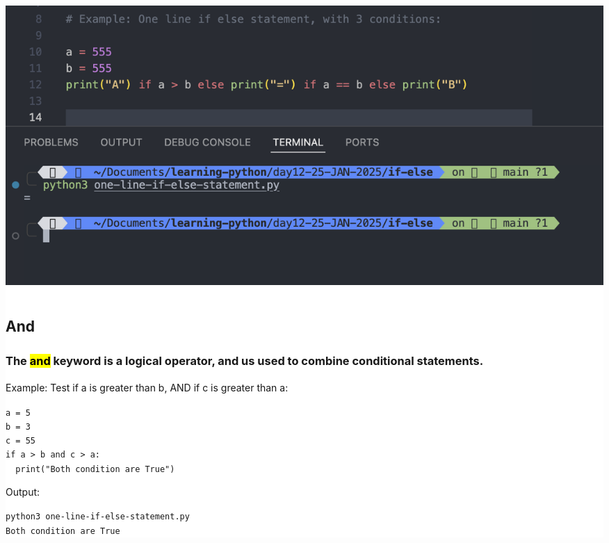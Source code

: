 ![alt text](image-1.png)

#

## And

### The <mark>and</mark> keyword is a logical operator, and us used to combine conditional statements.

Example: Test if a is greater than b, AND if c is greater than a:

```
a = 5
b = 3
c = 55
if a > b and c > a:
  print("Both condition are True")

```

Output:

```
python3 one-line-if-else-statement.py
Both condition are True
```
